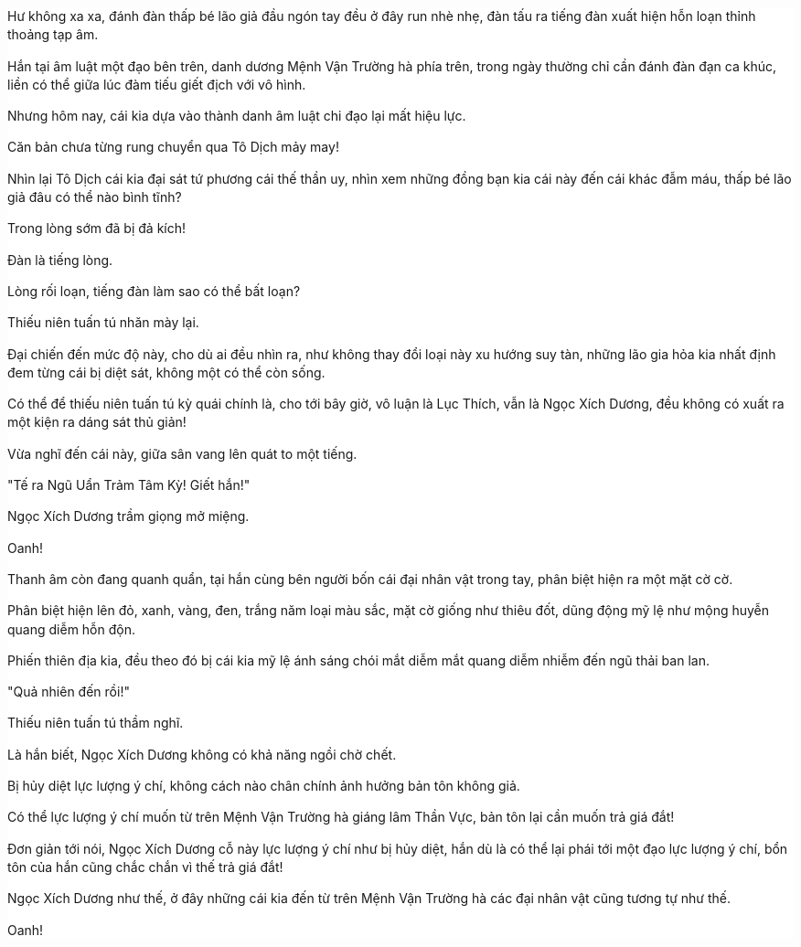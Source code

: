Hư không xa xa, đánh đàn thấp bé lão giả đầu ngón tay đều ở đây run nhè nhẹ, đàn tấu ra tiếng đàn xuất hiện hỗn loạn thỉnh thoảng tạp âm.

Hắn tại âm luật một đạo bên trên, danh dương Mệnh Vận Trường hà phía trên, trong ngày thường chỉ cần đánh đàn đạn ca khúc, liền có thể giữa lúc đàm tiếu giết địch với vô hình.

Nhưng hôm nay, cái kia dựa vào thành danh âm luật chi đạo lại mất hiệu lực.

Căn bản chưa từng rung chuyển qua Tô Dịch mảy may!

Nhìn lại Tô Dịch cái kia đại sát tứ phương cái thế thần uy, nhìn xem những đồng bạn kia cái này đến cái khác đẫm máu, thấp bé lão giả đâu có thể nào bình tĩnh?

Trong lòng sớm đã bị đả kích!

Đàn là tiếng lòng.

Lòng rối loạn, tiếng đàn làm sao có thể bất loạn?

Thiếu niên tuấn tú nhăn mày lại.

Đại chiến đến mức độ này, cho dù ai đều nhìn ra, như không thay đổi loại này xu hướng suy tàn, những lão gia hỏa kia nhất định đem từng cái bị diệt sát, không một có thể còn sống.

Có thể để thiếu niên tuấn tú kỳ quái chính là, cho tới bây giờ, vô luận là Lục Thích, vẫn là Ngọc Xích Dương, đều không có xuất ra một kiện ra dáng sát thủ giản!

Vừa nghĩ đến cái này, giữa sân vang lên quát to một tiếng.

"Tế ra Ngũ Uẩn Trảm Tâm Kỳ! Giết hắn!"

Ngọc Xích Dương trầm giọng mở miệng.

Oanh!

Thanh âm còn đang quanh quẩn, tại hắn cùng bên người bốn cái đại nhân vật trong tay, phân biệt hiện ra một mặt cờ cờ.

Phân biệt hiện lên đỏ, xanh, vàng, đen, trắng năm loại màu sắc, mặt cờ giống như thiêu đốt, dũng động mỹ lệ như mộng huyễn quang diễm hỗn độn.

Phiến thiên địa kia, đều theo đó bị cái kia mỹ lệ ánh sáng chói mắt diễm mắt quang diễm nhiễm đến ngũ thải ban lan.

"Quả nhiên đến rồi!"

Thiếu niên tuấn tú thầm nghĩ.

Là hắn biết, Ngọc Xích Dương không có khả năng ngồi chờ chết.

Bị hủy diệt lực lượng ý chí, không cách nào chân chính ảnh hưởng bản tôn không giả.

Có thể lực lượng ý chí muốn từ trên Mệnh Vận Trường hà giáng lâm Thần Vực, bản tôn lại cần muốn trả giá đắt!

Đơn giản tới nói, Ngọc Xích Dương cỗ này lực lượng ý chí như bị hủy diệt, hắn dù là có thể lại phái tới một đạo lực lượng ý chí, bổn tôn của hắn cũng chắc chắn vì thế trả giá đắt!

Ngọc Xích Dương như thế, ở đây những cái kia đến từ trên Mệnh Vận Trường hà các đại nhân vật cũng tương tự như thế.

Oanh!
